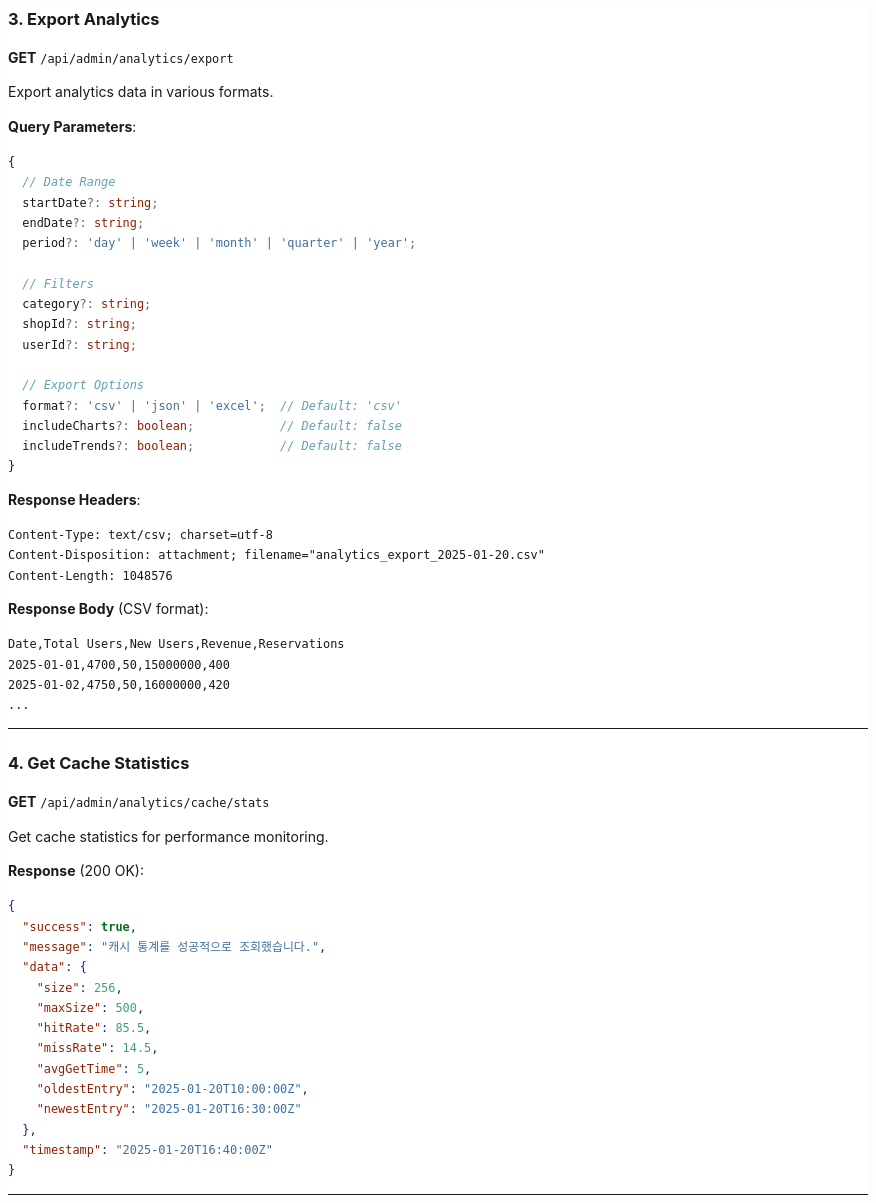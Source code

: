 
### 3. Export Analytics

**GET** `/api/admin/analytics/export`

Export analytics data in various formats.

**Query Parameters**:
```typescript
{
  // Date Range
  startDate?: string;
  endDate?: string;
  period?: 'day' | 'week' | 'month' | 'quarter' | 'year';

  // Filters
  category?: string;
  shopId?: string;
  userId?: string;

  // Export Options
  format?: 'csv' | 'json' | 'excel';  // Default: 'csv'
  includeCharts?: boolean;            // Default: false
  includeTrends?: boolean;            // Default: false
}
```

**Response Headers**:
```
Content-Type: text/csv; charset=utf-8
Content-Disposition: attachment; filename="analytics_export_2025-01-20.csv"
Content-Length: 1048576
```

**Response Body** (CSV format):
```csv
Date,Total Users,New Users,Revenue,Reservations
2025-01-01,4700,50,15000000,400
2025-01-02,4750,50,16000000,420
...
```

---

### 4. Get Cache Statistics

**GET** `/api/admin/analytics/cache/stats`

Get cache statistics for performance monitoring.

**Response** (200 OK):
```json
{
  "success": true,
  "message": "캐시 통계를 성공적으로 조회했습니다.",
  "data": {
    "size": 256,
    "maxSize": 500,
    "hitRate": 85.5,
    "missRate": 14.5,
    "avgGetTime": 5,
    "oldestEntry": "2025-01-20T10:00:00Z",
    "newestEntry": "2025-01-20T16:30:00Z"
  },
  "timestamp": "2025-01-20T16:40:00Z"
}
```

---